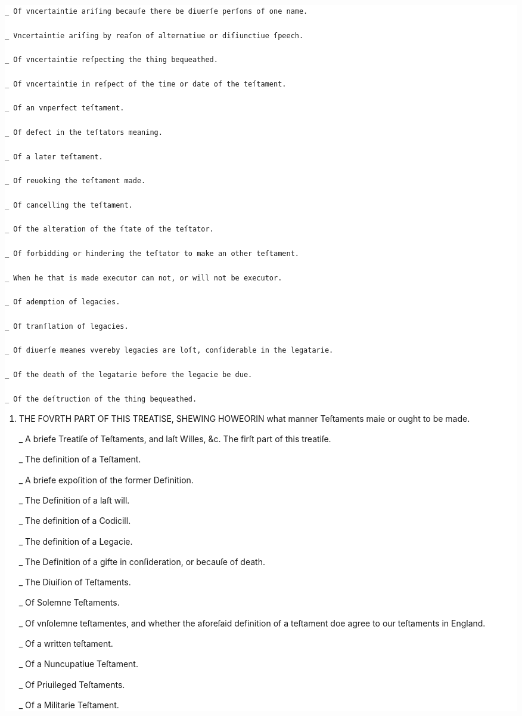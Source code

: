     _ Of vncertaintie ariſing becauſe there be diuerſe perſons of one name.

    _ Vncertaintie ariſing by reaſon of alternatiue or diſiunctiue ſpeech.

    _ Of vncertaintie reſpecting the thing bequeathed.

    _ Of vncertaintie in reſpect of the time or date of the teſtament.

    _ Of an vnperfect teſtament.

    _ Of defect in the teſtators meaning.

    _ Of a later teſtament.

    _ Of reuoking the teſtament made.

    _ Of cancelling the teſtament.

    _ Of the alteration of the ſtate of the teſtator.

    _ Of forbidding or hindering the teſtator to make an other teſtament.

    _ When he that is made executor can not, or will not be executor.

    _ Of ademption of legacies.

    _ Of tranſlation of legacies.

    _ Of diuerſe meanes vvereby legacies are loſt, conſiderable in the legatarie.

    _ Of the death of the legatarie before the legacie be due.

    _ Of the deſtruction of the thing bequeathed.

1. THE FOVRTH PART OF THIS TREATISE, SHEWING HOWEORIN what manner Teſtaments maie or ought to be made.

    _ A briefe Treatiſe of Teſtaments, and laſt Willes, &c. The firſt part of this treatiſe.

    _ The definition of a Teſtament.

    _ A briefe expoſition of the former Definition.

    _ The Definition of a laſt will.

    _ The definition of a Codicill.

    _ The definition of a Legacie.

    _ The Definition of a gifte in conſideration, or becauſe of death.

    _ The Diuiſion of Teſtaments.

    _ Of Solemne Teſtaments.

    _ Of vnſolemne teſtamentes, and whether the aforeſaid definition of a teſtament doe agree to our teſtaments in England.

    _ Of a written teſtament.

    _ Of a Nuncupatiue Teſtament.

    _ Of Priuileged Teſtaments.

    _ Of a Militarie Teſtament.
